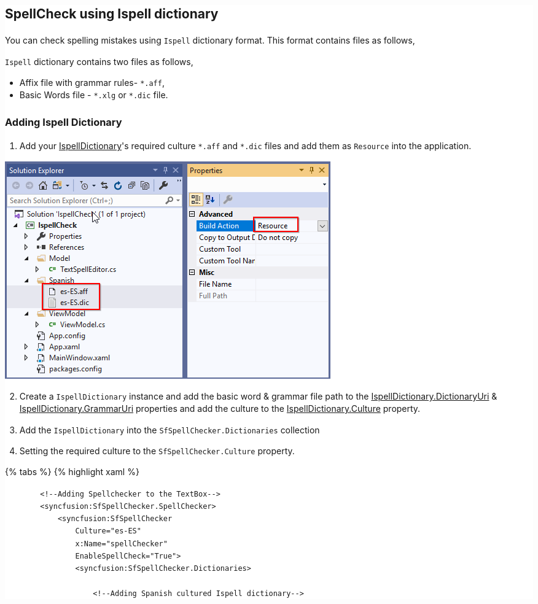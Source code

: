 ## SpellCheck using Ispell dictionary

You can check spelling mistakes using `Ispell` dictionary format. This format contains files as follows,

`Ispell` dictionary contains two files as follows,

* Affix file with grammar rules- `*.aff`, 
* Basic Words file - `*.xlg` or `*.dic` file.

### Adding Ispell Dictionary

1. Add your [IspellDictionary](https://help.syncfusion.com/cr/wpf/Syncfusion.Windows.Controls.IspellDictionary.html)'s required culture `*.aff` and `*.dic` files and add them as `Resource` into the application.

![Adding Basic word and Grammar files as resource into the application](Dictionary_images/IspellAdding.png)

2. Create a `IspellDictionary` instance and add the basic word & grammar file path to the [IspellDictionary.DictionaryUri](https://help.syncfusion.com/cr/wpf/Syncfusion.Windows.Controls.IspellDictionary.html#Syncfusion_Windows_Controls_IspellDictionary_DictionaryUri) & [IspellDictionary.GrammarUri](https://help.syncfusion.com/cr/wpf/Syncfusion.Windows.Controls.IspellDictionary.html#Syncfusion_Windows_Controls_IspellDictionary_GrammarUri) properties and add the culture to the [IspellDictionary.Culture](https://help.syncfusion.com/cr/wpf/Syncfusion.Windows.Controls.IspellDictionary.html) property.

3. Add the  `IspellDictionary` into the `SfSpellChecker.Dictionaries` collection

4. Setting the required culture to the `SfSpellChecker.Culture` property.

{% tabs %}
{% highlight xaml %}

<Grid>
    <StackPanel>
        <TextBox 
            Text="gracsq por venizr por favor ven de nuevoq"
            Name="textbox"
            TextWrapping="Wrap">

            <!--Adding Spellchecker to the TextBox-->
            <syncfusion:SfSpellChecker.SpellChecker>
                <syncfusion:SfSpellChecker
                    Culture="es-ES"
                    x:Name="spellChecker"
                    EnableSpellCheck="True">
                    <syncfusion:SfSpellChecker.Dictionaries>

                        <!--Adding Spanish cultured Ispell dictionary-->